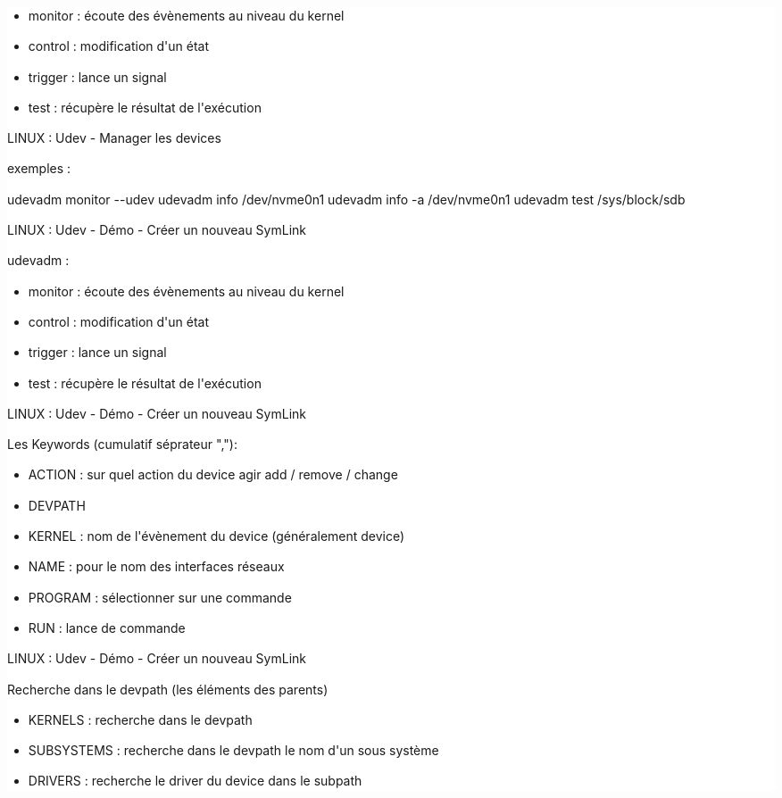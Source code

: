* monitor : écoute des évènements au niveau du kernel

* control : modification d'un état

* trigger : lance un signal

* test : récupère le résultat de l'exécution




LINUX : Udev - Manager les devices


exemples :


udevadm monitor --udev
udevadm info /dev/nvme0n1
udevadm info -a /dev/nvme0n1
udevadm test /sys/block/sdb


LINUX : Udev - Démo - Créer un nouveau SymLink

udevadm :

* monitor : écoute des évènements au niveau du kernel

* control : modification d'un état

* trigger : lance un signal

* test : récupère le résultat de l'exécution




LINUX : Udev - Démo - Créer un nouveau SymLink

Les Keywords (cumulatif séprateur ","):

* ACTION : sur quel action du device agir 
	add / remove / change

* DEVPATH

* KERNEL : nom de l'évènement du device (généralement device)

* NAME : pour le nom des interfaces réseaux

* PROGRAM : sélectionner sur une commande

* RUN : lance de commande




LINUX : Udev - Démo - Créer un nouveau SymLink

Recherche dans le devpath (les éléments des parents)

* KERNELS : recherche dans le devpath

* SUBSYSTEMS : recherche dans le devpath le nom d'un sous système

* DRIVERS : recherche le driver du device dans le subpath
